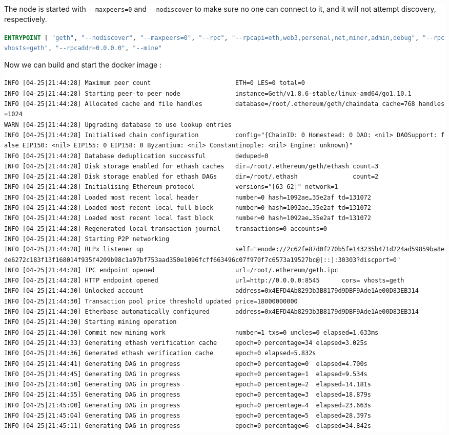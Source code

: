 The node is started with `--maxpeers=0` and `--nodiscover` to make sure no one can connect to it, and it will not attempt discovery, respectively.

```` dockerfile
ENTRYPOINT [ "geth", "--nodiscover", "--maxpeers=0", "--rpc", "--rpcapi=eth,web3,personal,net,miner,admin,debug", "--rpcvhosts=geth", "--rpcaddr=0.0.0.0", "--mine"
````

Now we can build and start the docker image :

```` console
INFO [04-25|21:44:28] Maximum peer count                       ETH=0 LES=0 total=0
INFO [04-25|21:44:28] Starting peer-to-peer node               instance=Geth/v1.8.6-stable/linux-amd64/go1.10.1
INFO [04-25|21:44:28] Allocated cache and file handles         database=/root/.ethereum/geth/chaindata cache=768 handles=1024
WARN [04-25|21:44:28] Upgrading database to use lookup entries
INFO [04-25|21:44:28] Initialised chain configuration          config="{ChainID: 0 Homestead: 0 DAO: <nil> DAOSupport: false EIP150: <nil> EIP155: 0 EIP158: 0 Byzantium: <nil> Constantinople: <nil> Engine: unknown}"
INFO [04-25|21:44:28] Database deduplication successful        deduped=0
INFO [04-25|21:44:28] Disk storage enabled for ethash caches   dir=/root/.ethereum/geth/ethash count=3
INFO [04-25|21:44:28] Disk storage enabled for ethash DAGs     dir=/root/.ethash               count=2
INFO [04-25|21:44:28] Initialising Ethereum protocol           versions="[63 62]" network=1
INFO [04-25|21:44:28] Loaded most recent local header          number=0 hash=1092ae…35e2af td=131072
INFO [04-25|21:44:28] Loaded most recent local full block      number=0 hash=1092ae…35e2af td=131072
INFO [04-25|21:44:28] Loaded most recent local fast block      number=0 hash=1092ae…35e2af td=131072
INFO [04-25|21:44:28] Regenerated local transaction journal    transactions=0 accounts=0
INFO [04-25|21:44:28] Starting P2P networking
INFO [04-25|21:44:28] RLPx listener up                         self="enode://2c62fe87d0f270b5fe143235b471d224ad59859ba8ede6272c183f13f168014f935f4209b98c1a97bf753aad350e1096fcff663496c07f970f7c6573a19527bc@[::]:30303?discport=0"
INFO [04-25|21:44:28] IPC endpoint opened                      url=/root/.ethereum/geth.ipc
INFO [04-25|21:44:28] HTTP endpoint opened                     url=http://0.0.0.0:8545      cors= vhosts=geth
INFO [04-25|21:44:30] Unlocked account                         address=0x4EFD4Ab8293b3B8179d9DBF9Ade1Ae00D83EB314
INFO [04-25|21:44:30] Transaction pool price threshold updated price=18000000000
INFO [04-25|21:44:30] Etherbase automatically configured       address=0x4EFD4Ab8293b3B8179d9DBF9Ade1Ae00D83EB314
INFO [04-25|21:44:30] Starting mining operation
INFO [04-25|21:44:30] Commit new mining work                   number=1 txs=0 uncles=0 elapsed=1.633ms
INFO [04-25|21:44:33] Generating ethash verification cache     epoch=0 percentage=34 elapsed=3.025s
INFO [04-25|21:44:36] Generated ethash verification cache      epoch=0 elapsed=5.832s
INFO [04-25|21:44:41] Generating DAG in progress               epoch=0 percentage=0  elapsed=4.700s
INFO [04-25|21:44:45] Generating DAG in progress               epoch=0 percentage=1  elapsed=9.534s
INFO [04-25|21:44:50] Generating DAG in progress               epoch=0 percentage=2  elapsed=14.181s
INFO [04-25|21:44:55] Generating DAG in progress               epoch=0 percentage=3  elapsed=18.879s
INFO [04-25|21:45:00] Generating DAG in progress               epoch=0 percentage=4  elapsed=23.663s
INFO [04-25|21:45:04] Generating DAG in progress               epoch=0 percentage=5  elapsed=28.397s
INFO [04-25|21:45:11] Generating DAG in progress               epoch=0 percentage=6  elapsed=34.842s
````
